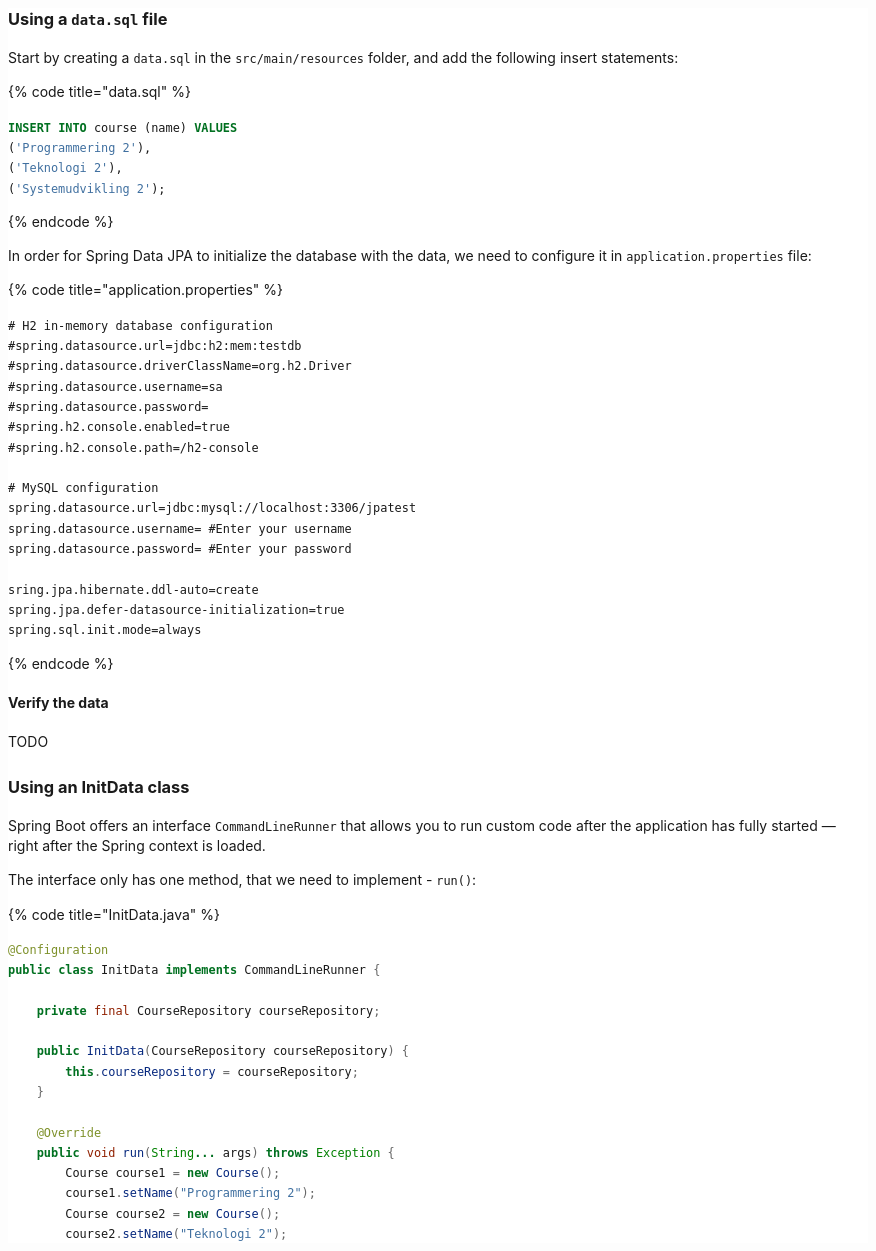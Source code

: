 ### Using a `data.sql` file

Start by creating a `data.sql` in the `src/main/resources` folder, and add the following insert statements:

{% code title="data.sql" %}
```sql
INSERT INTO course (name) VALUES 
('Programmering 2'),
('Teknologi 2'),
('Systemudvikling 2');
```
{% endcode %}

In order for Spring Data JPA to initialize the database with the data, we need to configure it in `application.properties` file:

{% code title="application.properties" %}
```properties
# H2 in-memory database configuration
#spring.datasource.url=jdbc:h2:mem:testdb
#spring.datasource.driverClassName=org.h2.Driver
#spring.datasource.username=sa
#spring.datasource.password=
#spring.h2.console.enabled=true
#spring.h2.console.path=/h2-console

# MySQL configuration
spring.datasource.url=jdbc:mysql://localhost:3306/jpatest
spring.datasource.username= #Enter your username
spring.datasource.password= #Enter your password

sring.jpa.hibernate.ddl-auto=create
spring.jpa.defer-datasource-initialization=true
spring.sql.init.mode=always
```
{% endcode %}

#### Verify the data

TODO



### Using an InitData class

Spring Boot offers an interface `CommandLineRunner` that allows you to run custom code after the application has fully started — right after the Spring context is loaded.

The interface only has one method, that we need to implement - `run()`:

{% code title="InitData.java" %}
```java
@Configuration
public class InitData implements CommandLineRunner {

    private final CourseRepository courseRepository;

    public InitData(CourseRepository courseRepository) {
        this.courseRepository = courseRepository;
    }

    @Override
    public void run(String... args) throws Exception {
        Course course1 = new Course();
        course1.setName("Programmering 2");
        Course course2 = new Course();
        course2.setName("Teknologi 2");
```
